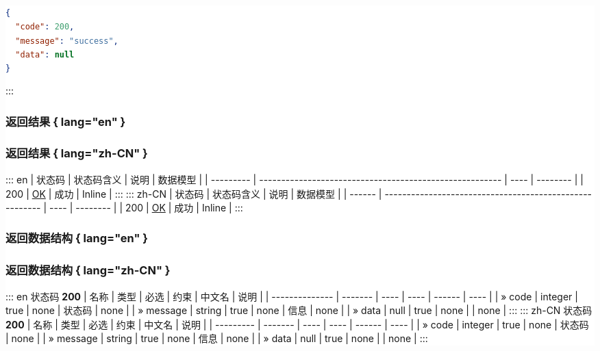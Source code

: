 ```json
{
  "code": 200,
  "message": "success",
  "data": null
}
```

:::

### 返回结果 { lang="en" }

### 返回结果 { lang="zh-CN" }

::: en
| 状态码 | 状态码含义 | 说明 | 数据模型 |
| --------- | ------------------------------------------------------- | ---- | -------- |
| 200 | [OK](https://tools.ietf.org/html/rfc7231#section-6.3.1) | 成功 | Inline |
:::
::: zh-CN
| 状态码 | 状态码含义 | 说明 | 数据模型 |
| ------ | ------------------------------------------------------- | ---- | -------- |
| 200 | [OK](https://tools.ietf.org/html/rfc7231#section-6.3.1) | 成功 | Inline |
:::

### 返回数据结构 { lang="en" }

### 返回数据结构 { lang="zh-CN" }

::: en
状态码 **200**
| 名称 | 类型 | 必选 | 约束 | 中文名 | 说明 |
| -------------- | ------- | ---- | ---- | ------ | ---- |
| » code | integer | true | none | 状态码 | none |
| » message | string | true | none | 信息 | none |
| » data | null | true | none | | none |
:::
::: zh-CN
状态码 **200**
| 名称 | 类型 | 必选 | 约束 | 中文名 | 说明 |
| --------- | ------- | ---- | ---- | ------ | ---- |
| » code | integer | true | none | 状态码 | none |
| » message | string | true | none | 信息 | none |
| » data | null | true | none | | none |
:::
